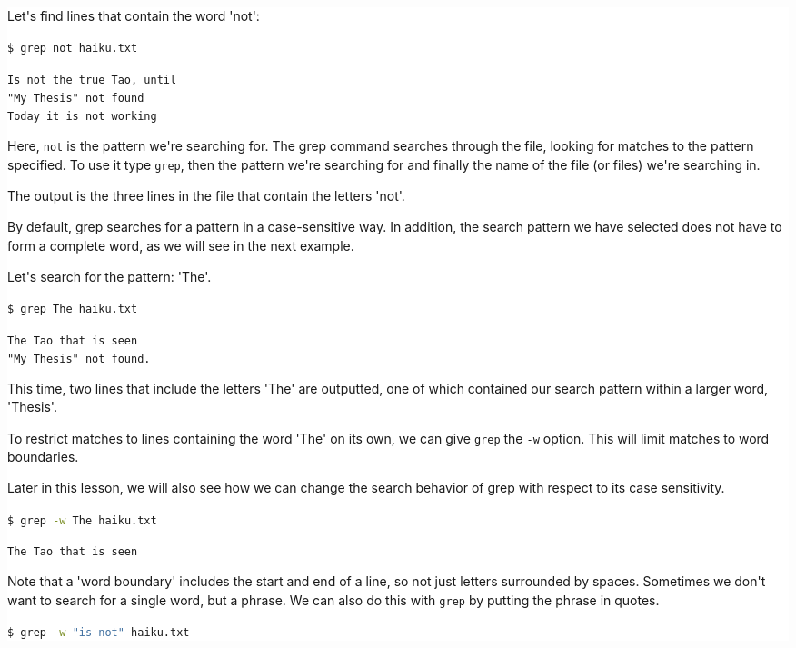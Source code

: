 Let's find lines that contain the word 'not':

```bash
$ grep not haiku.txt
```

```output
Is not the true Tao, until
"My Thesis" not found
Today it is not working
```

Here, `not` is the pattern we're searching for.
The grep command searches through the file, looking for matches to the pattern specified.
To use it type `grep`, then the pattern we're searching for and finally
the name of the file (or files) we're searching in.

The output is the three lines in the file that contain the letters 'not'.

By default, grep searches for a pattern in a case-sensitive way.
In addition, the search pattern we have selected does not have to form a complete word,
as we will see in the next example.

Let's search for the pattern: 'The'.

```bash
$ grep The haiku.txt
```

```output
The Tao that is seen
"My Thesis" not found.
```

This time, two lines that include the letters 'The' are outputted,
one of which contained our search pattern within a larger word, 'Thesis'.

To restrict matches to lines containing the word 'The' on its own,
we can give `grep` the `-w` option.
This will limit matches to word boundaries.

Later in this lesson, we will also see how we can change the search behavior of grep
with respect to its case sensitivity.

```bash
$ grep -w The haiku.txt
```

```output
The Tao that is seen
```

Note that a 'word boundary' includes the start and end of a line, so not
just letters surrounded by spaces.
Sometimes we don't
want to search for a single word, but a phrase. We can also do this with
`grep` by putting the phrase in quotes.

```bash
$ grep -w "is not" haiku.txt
```
